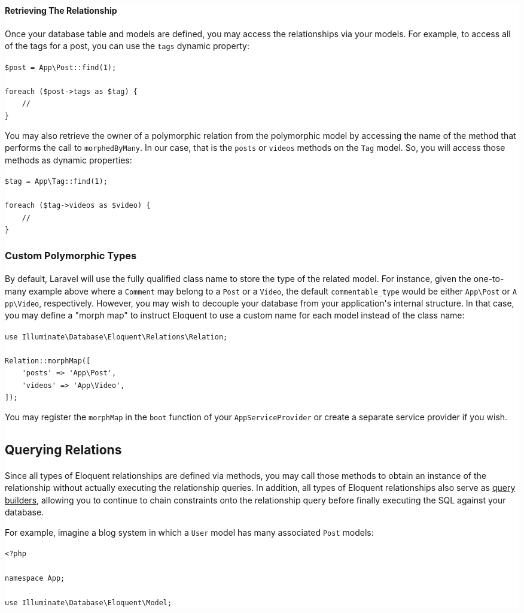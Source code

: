 #### Retrieving The Relationship

Once your database table and models are defined, you may access the relationships via your models. For example, to access all of the tags for a post, you can use the `tags` dynamic property:

    $post = App\Post::find(1);

    foreach ($post->tags as $tag) {
        //
    }

You may also retrieve the owner of a polymorphic relation from the polymorphic model by accessing the name of the method that performs the call to `morphedByMany`. In our case, that is the `posts` or `videos` methods on the `Tag` model. So, you will access those methods as dynamic properties:

    $tag = App\Tag::find(1);

    foreach ($tag->videos as $video) {
        //
    }

<a name="custom-polymorphic-types"></a>
### Custom Polymorphic Types

By default, Laravel will use the fully qualified class name to store the type of the related model. For instance, given the one-to-many example above where a `Comment` may belong to a `Post` or a `Video`, the default `commentable_type` would be either `App\Post` or `App\Video`, respectively. However, you may wish to decouple your database from your application's internal structure. In that case, you may define a "morph map" to instruct Eloquent to use a custom name for each model instead of the class name:

    use Illuminate\Database\Eloquent\Relations\Relation;

    Relation::morphMap([
        'posts' => 'App\Post',
        'videos' => 'App\Video',
    ]);

You may register the `morphMap` in the `boot` function of your `AppServiceProvider` or create a separate service provider if you wish.

<a name="querying-relations"></a>
## Querying Relations

Since all types of Eloquent relationships are defined via methods, you may call those methods to obtain an instance of the relationship without actually executing the relationship queries. In addition, all types of Eloquent relationships also serve as [query builders](/docs/{{version}}/queries), allowing you to continue to chain constraints onto the relationship query before finally executing the SQL against your database.

For example, imagine a blog system in which a `User` model has many associated `Post` models:

    <?php

    namespace App;

    use Illuminate\Database\Eloquent\Model;
